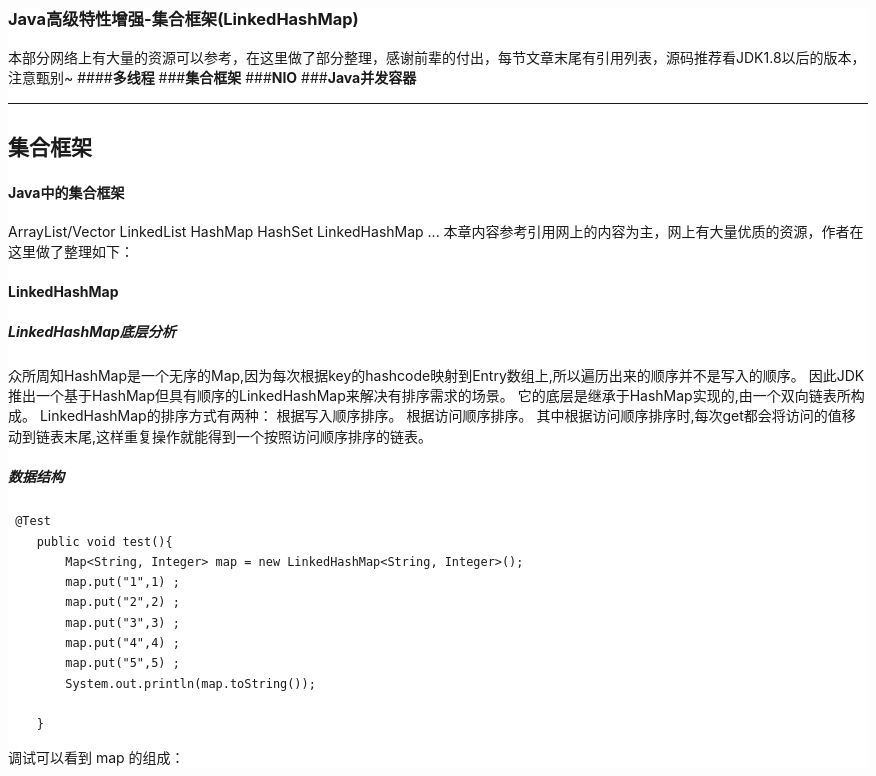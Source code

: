 ### **Java高级特性增强-集合框架(LinkedHashMap)**
本部分网络上有大量的资源可以参考，在这里做了部分整理，感谢前辈的付出，每节文章末尾有引用列表，源码推荐看JDK1.8以后的版本，注意甄别~
####**多线程**
###**集合框架**
###**NIO**
###**Java并发容器**

* * *
## 集合框架
#### Java中的集合框架


ArrayList/Vector
LinkedList
HashMap
HashSet
LinkedHashMap
...
本章内容参考引用网上的内容为主，网上有大量优质的资源，作者在这里做了整理如下：

#### LinkedHashMap
##### LinkedHashMap底层分析

众所周知HashMap是一个无序的Map,因为每次根据key的hashcode映射到Entry数组上,所以遍历出来的顺序并不是写入的顺序。
因此JDK推出一个基于HashMap但具有顺序的LinkedHashMap来解决有排序需求的场景。
它的底层是继承于HashMap实现的,由一个双向链表所构成。
LinkedHashMap的排序方式有两种：
根据写入顺序排序。
根据访问顺序排序。
其中根据访问顺序排序时,每次get都会将访问的值移动到链表末尾,这样重复操作就能得到一个按照访问顺序排序的链表。

##### 数据结构

```
 @Test
    public void test(){
        Map<String, Integer> map = new LinkedHashMap<String, Integer>();
        map.put("1",1) ;
        map.put("2",2) ;
        map.put("3",3) ;
        map.put("4",4) ;
        map.put("5",5) ;
        System.out.println(map.toString());

    }
```
调试可以看到 map 的组成：